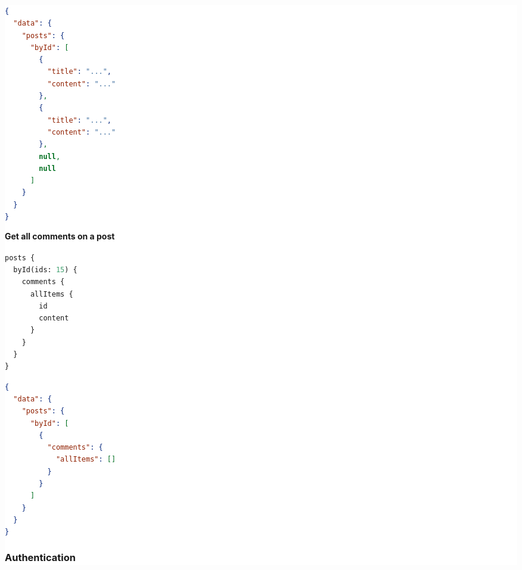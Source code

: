 ```json
{
  "data": {
    "posts": {
      "byId": [
        {
          "title": "...",
          "content": "..."
        },
        {
          "title": "...",
          "content": "..."
        },
        null,
        null
      ]
    }
  }
}
```

**Get all comments on a post**
```graphql
posts {
  byId(ids: 15) {
    comments {
      allItems {
        id
        content
      }
    }
  }
}
```

```json
{
  "data": {
    "posts": {
      "byId": [
        {
          "comments": {
            "allItems": []
          }
        }
      ]
    }
  }
}
```

### Authentication 

